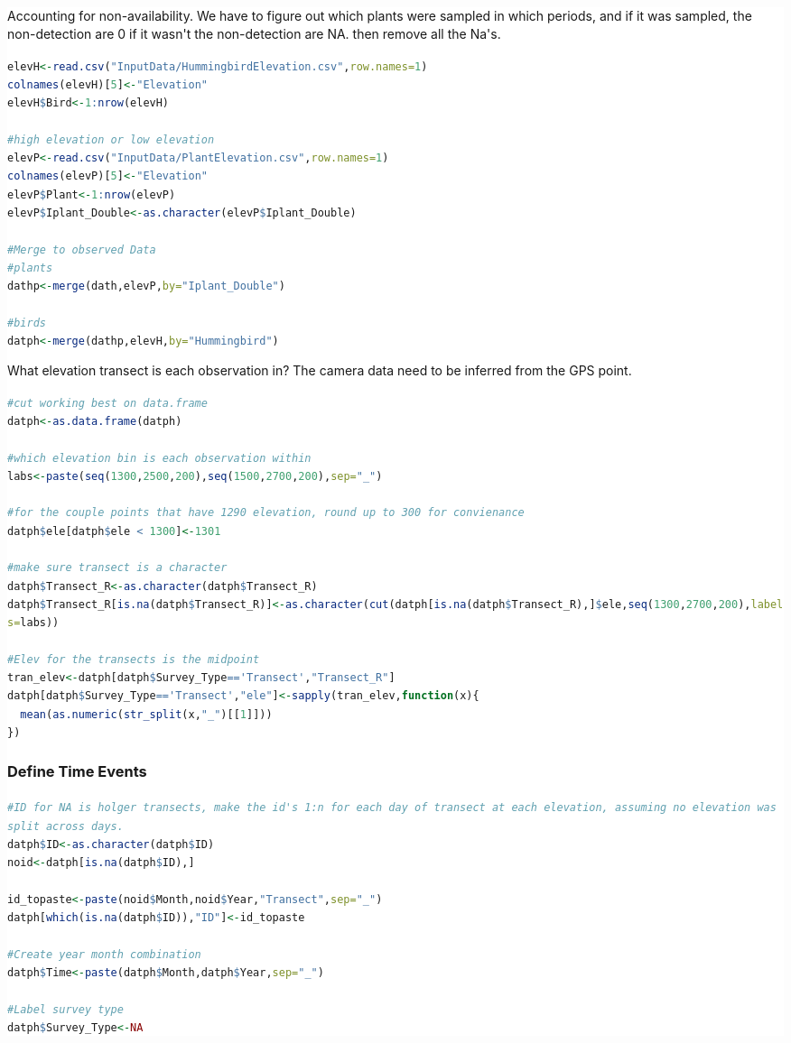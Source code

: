 Accounting for non-availability.
We have to figure out which plants were sampled in which periods, and if it was sampled, the non-detection are 0 if it wasn't the non-detection are NA. then remove all the Na's.


```r
elevH<-read.csv("InputData/HummingbirdElevation.csv",row.names=1)
colnames(elevH)[5]<-"Elevation"
elevH$Bird<-1:nrow(elevH)

#high elevation or low elevation
elevP<-read.csv("InputData/PlantElevation.csv",row.names=1)
colnames(elevP)[5]<-"Elevation"
elevP$Plant<-1:nrow(elevP)
elevP$Iplant_Double<-as.character(elevP$Iplant_Double)

#Merge to observed Data
#plants
dathp<-merge(dath,elevP,by="Iplant_Double")

#birds
datph<-merge(dathp,elevH,by="Hummingbird")
```

What elevation transect is each observation in?
The camera data need to be inferred from the GPS point.


```r
#cut working best on data.frame
datph<-as.data.frame(datph)

#which elevation bin is each observation within
labs<-paste(seq(1300,2500,200),seq(1500,2700,200),sep="_")

#for the couple points that have 1290 elevation, round up to 300 for convienance
datph$ele[datph$ele < 1300]<-1301

#make sure transect is a character
datph$Transect_R<-as.character(datph$Transect_R)
datph$Transect_R[is.na(datph$Transect_R)]<-as.character(cut(datph[is.na(datph$Transect_R),]$ele,seq(1300,2700,200),labels=labs))

#Elev for the transects is the midpoint
tran_elev<-datph[datph$Survey_Type=='Transect',"Transect_R"]
datph[datph$Survey_Type=='Transect',"ele"]<-sapply(tran_elev,function(x){
  mean(as.numeric(str_split(x,"_")[[1]]))
})
```

### Define Time Events


```r
#ID for NA is holger transects, make the id's 1:n for each day of transect at each elevation, assuming no elevation was split across days.
datph$ID<-as.character(datph$ID)
noid<-datph[is.na(datph$ID),]

id_topaste<-paste(noid$Month,noid$Year,"Transect",sep="_")
datph[which(is.na(datph$ID)),"ID"]<-id_topaste

#Create year month combination
datph$Time<-paste(datph$Month,datph$Year,sep="_")

#Label survey type
datph$Survey_Type<-NA
```
